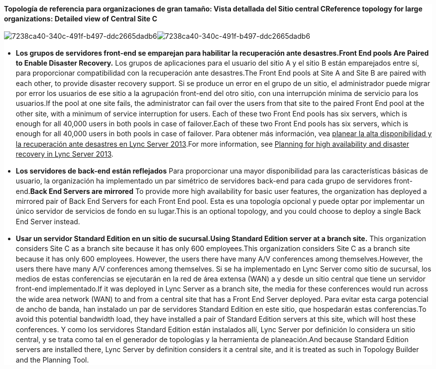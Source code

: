 <span data-ttu-id="ce31b-119">**Topología de referencia para organizaciones de gran tamaño: Vista detallada del Sitio central C**</span><span class="sxs-lookup"><span data-stu-id="ce31b-119">**Reference topology for large organizations: Detailed view of Central Site C**</span></span>

<span data-ttu-id="ce31b-120">![7238ca40-340c-491f-b497-ddc2665dadb6](images/Gg398797.7238ca40-340c-491f-b497-ddc2665dadb6(OCS.15).jpg "7238ca40-340c-491f-b497-ddc2665dadb6")</span><span class="sxs-lookup"><span data-stu-id="ce31b-120">![7238ca40-340c-491f-b497-ddc2665dadb6](images/Gg398797.7238ca40-340c-491f-b497-ddc2665dadb6(OCS.15).jpg "7238ca40-340c-491f-b497-ddc2665dadb6")</span></span>

  - <span data-ttu-id="ce31b-121">**Los grupos de servidores front-end se emparejan para habilitar la recuperación ante desastres.**</span><span class="sxs-lookup"><span data-stu-id="ce31b-121">**Front End pools Are Paired to Enable Disaster Recovery.**</span></span>   <span data-ttu-id="ce31b-122">Los grupos de aplicaciones para el usuario del sitio A y el sitio B están emparejados entre sí, para proporcionar compatibilidad con la recuperación ante desastres.</span><span class="sxs-lookup"><span data-stu-id="ce31b-122">The Front End pools at Site A and Site B are paired with each other, to provide disaster recovery support.</span></span> <span data-ttu-id="ce31b-123">Si se produce un error en el grupo de un sitio, el administrador puede migrar por error los usuarios de ese sitio a la agrupación front-end del otro sitio, con una interrupción mínima de servicio para los usuarios.</span><span class="sxs-lookup"><span data-stu-id="ce31b-123">If the pool at one site fails, the administrator can fail over the users from that site to the paired Front End pool at the other site, with a minimum of service interruption for users.</span></span> <span data-ttu-id="ce31b-124">Each of these two Front End pools has six servers, which is enough for all 40,000 users in both pools in case of failover.</span><span class="sxs-lookup"><span data-stu-id="ce31b-124">Each of these two Front End pools has six servers, which is enough for all 40,000 users in both pools in case of failover.</span></span> <span data-ttu-id="ce31b-125">Para obtener más información, vea [planear la alta disponibilidad y la recuperación ante desastres en Lync Server 2013](lync-server-2013-planning-for-high-availability-and-disaster-recovery.md).</span><span class="sxs-lookup"><span data-stu-id="ce31b-125">For more information, see [Planning for high availability and disaster recovery in Lync Server 2013](lync-server-2013-planning-for-high-availability-and-disaster-recovery.md).</span></span>

  - <span data-ttu-id="ce31b-126">**Los servidores de back-end están reflejados**   Para proporcionar una mayor disponibilidad para las características básicas de usuario, la organización ha implementado un par simétrico de servidores back-end para cada grupo de servidores front-end.</span><span class="sxs-lookup"><span data-stu-id="ce31b-126">**Back End Servers are mirrored**   To provide more high availability for basic user features, the organization has deployed a mirrored pair of Back End Servers for each Front End pool.</span></span> <span data-ttu-id="ce31b-127">Esta es una topología opcional y puede optar por implementar un único servidor de servicios de fondo en su lugar.</span><span class="sxs-lookup"><span data-stu-id="ce31b-127">This is an optional topology, and you could choose to deploy a single Back End Server instead.</span></span>

  - <span data-ttu-id="ce31b-128">**Usar un servidor Standard Edition en un sitio de sucursal.**</span><span class="sxs-lookup"><span data-stu-id="ce31b-128">**Using Standard Edition server at a branch site.**</span></span>   <span data-ttu-id="ce31b-129">This organization considers Site C as a branch site because it has only 600 employees.</span><span class="sxs-lookup"><span data-stu-id="ce31b-129">This organization considers Site C as a branch site because it has only 600 employees.</span></span> <span data-ttu-id="ce31b-130">However, the users there have many A/V conferences among themselves.</span><span class="sxs-lookup"><span data-stu-id="ce31b-130">However, the users there have many A/V conferences among themselves.</span></span> <span data-ttu-id="ce31b-131">Si se ha implementado en Lync Server como sitio de sucursal, los medios de estas conferencias se ejecutarán en la red de área extensa (WAN) a y desde un sitio central que tiene un servidor front-end implementado.</span><span class="sxs-lookup"><span data-stu-id="ce31b-131">If it was deployed in Lync Server as a branch site, the media for these conferences would run across the wide area network (WAN) to and from a central site that has a Front End Server deployed.</span></span> <span data-ttu-id="ce31b-132">Para evitar esta carga potencial de ancho de banda, han instalado un par de servidores Standard Edition en este sitio, que hospedarán estas conferencias.</span><span class="sxs-lookup"><span data-stu-id="ce31b-132">To avoid this potential bandwidth load, they have installed a pair of Standard Edition servers at this site, which will host these conferences.</span></span> <span data-ttu-id="ce31b-133">Y como los servidores Standard Edition están instalados allí, Lync Server por definición lo considera un sitio central, y se trata como tal en el generador de topologías y la herramienta de planeación.</span><span class="sxs-lookup"><span data-stu-id="ce31b-133">And because Standard Edition servers are installed there, Lync Server by definition considers it a central site, and it is treated as such in Topology Builder and the Planning Tool.</span></span>
    